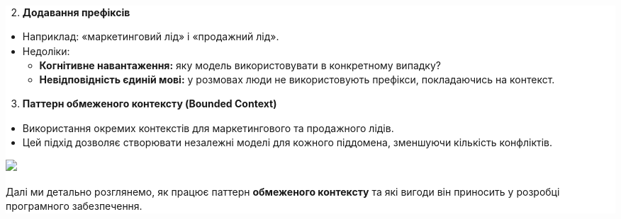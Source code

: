 2. **Додавання префіксів** 
  - Наприклад: «маркетинговий лід» і «продажний лід».
  - Недоліки: 
    - **Когнітивне навантаження:**  яку модель використовувати в конкретному випадку?
    - **Невідповідність єдиній мові:**  у розмовах люди не використовують префікси, покладаючись на контекст.
 
3. **Паттерн обмеженого контексту (Bounded Context)** 
  - Використання окремих контекстів для маркетингового та продажного лідів.
  - Цей підхід дозволяє створювати незалежні моделі для кожного піддомена, зменшуючи кількість конфліктів.

![](/images/3.png)

Далі ми детально розглянемо, як працює паттерн **обмеженого контексту**  та які вигоди він приносить у розробці програмного забезпечення.
